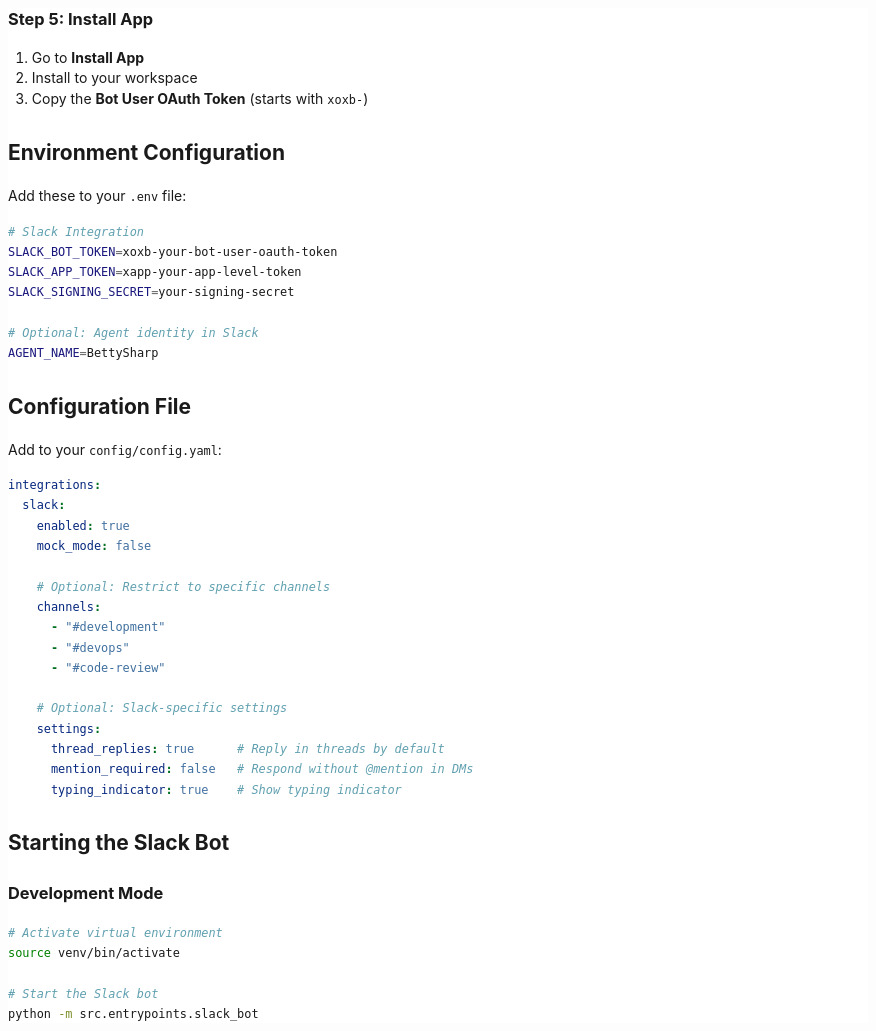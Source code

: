 ### Step 5: Install App

1. Go to **Install App**
2. Install to your workspace
3. Copy the **Bot User OAuth Token** (starts with `xoxb-`)

## Environment Configuration

Add these to your `.env` file:

```bash
# Slack Integration
SLACK_BOT_TOKEN=xoxb-your-bot-user-oauth-token
SLACK_APP_TOKEN=xapp-your-app-level-token
SLACK_SIGNING_SECRET=your-signing-secret

# Optional: Agent identity in Slack
AGENT_NAME=BettySharp
```

## Configuration File

Add to your `config/config.yaml`:

```yaml
integrations:
  slack:
    enabled: true
    mock_mode: false
    
    # Optional: Restrict to specific channels
    channels:
      - "#development"
      - "#devops" 
      - "#code-review"
    
    # Optional: Slack-specific settings
    settings:
      thread_replies: true      # Reply in threads by default
      mention_required: false   # Respond without @mention in DMs
      typing_indicator: true    # Show typing indicator
```

## Starting the Slack Bot

### Development Mode

```bash
# Activate virtual environment
source venv/bin/activate

# Start the Slack bot
python -m src.entrypoints.slack_bot
```
